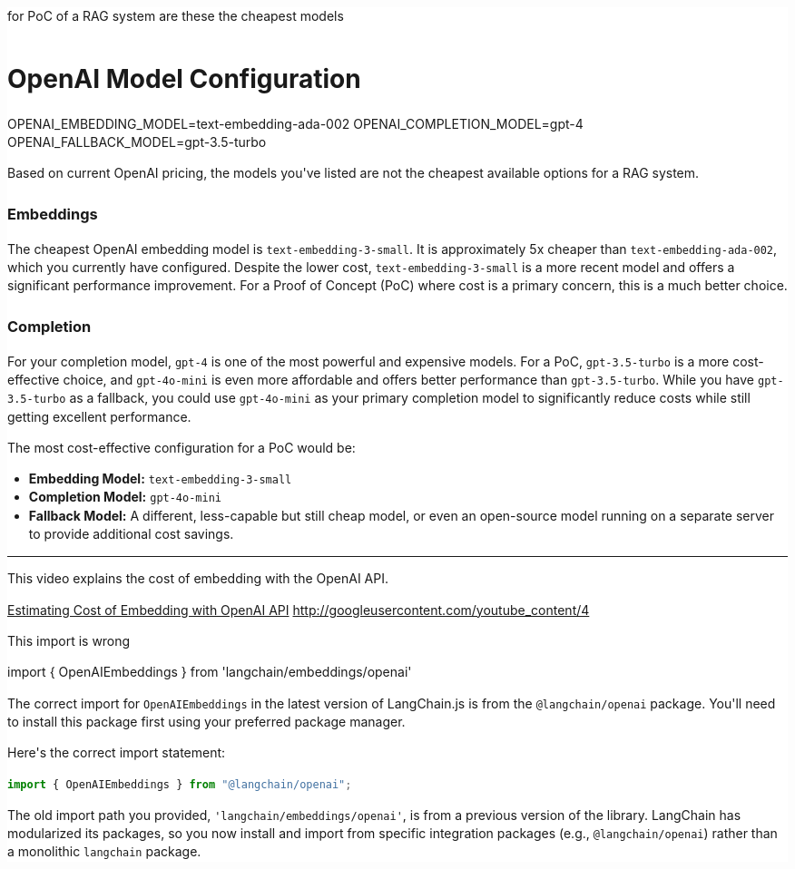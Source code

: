 for PoC of a RAG system are these the cheapest models

# OpenAI Model Configuration
OPENAI_EMBEDDING_MODEL=text-embedding-ada-002
OPENAI_COMPLETION_MODEL=gpt-4
OPENAI_FALLBACK_MODEL=gpt-3.5-turbo

Based on current OpenAI pricing, the models you've listed are not the cheapest available options for a RAG system.

### Embeddings
The cheapest OpenAI embedding model is `text-embedding-3-small`. It is approximately 5x cheaper than `text-embedding-ada-002`, which you currently have configured. Despite the lower cost, `text-embedding-3-small` is a more recent model and offers a significant performance improvement. For a Proof of Concept (PoC) where cost is a primary concern, this is a much better choice.

### Completion
For your completion model, `gpt-4` is one of the most powerful and expensive models. For a PoC, `gpt-3.5-turbo` is a more cost-effective choice, and `gpt-4o-mini` is even more affordable and offers better performance than `gpt-3.5-turbo`. While you have `gpt-3.5-turbo` as a fallback, you could use `gpt-4o-mini` as your primary completion model to significantly reduce costs while still getting excellent performance.

The most cost-effective configuration for a PoC would be:

* **Embedding Model:** `text-embedding-3-small`
* **Completion Model:** `gpt-4o-mini`
* **Fallback Model:** A different, less-capable but still cheap model, or even an open-source model running on a separate server to provide additional cost savings.

***
This video explains the cost of embedding with the OpenAI API.

[Estimating Cost of Embedding with OpenAI API](https://www.youtube.com/watch?v=gdoGDigx7-0)
http://googleusercontent.com/youtube_content/4


This import is wrong

import { OpenAIEmbeddings } from 'langchain/embeddings/openai'

The correct import for `OpenAIEmbeddings` in the latest version of LangChain.js is from the `@langchain/openai` package. You'll need to install this package first using your preferred package manager.

Here's the correct import statement:

```javascript
import { OpenAIEmbeddings } from "@langchain/openai";
```

The old import path you provided, `'langchain/embeddings/openai'`, is from a previous version of the library. LangChain has modularized its packages, so you now install and import from specific integration packages (e.g., `@langchain/openai`) rather than a monolithic `langchain` package.
